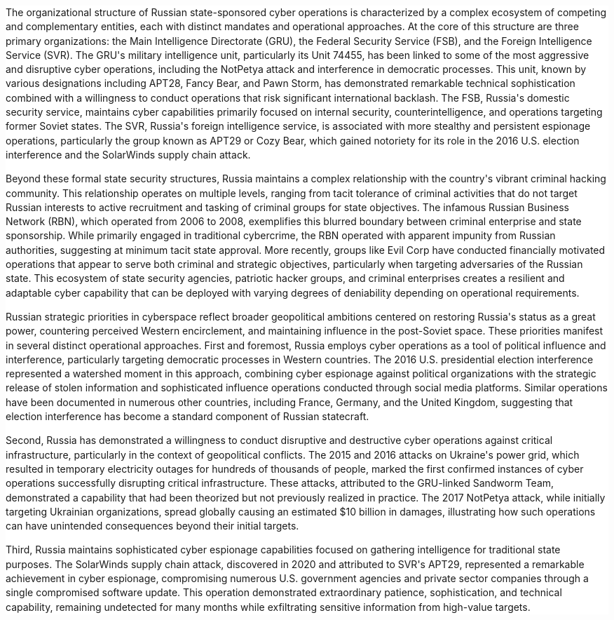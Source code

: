 The organizational structure of Russian state-sponsored cyber operations is characterized by a complex ecosystem of competing and complementary entities, each with distinct mandates and operational approaches. At the core of this structure are three primary organizations: the Main Intelligence Directorate (GRU), the Federal Security Service (FSB), and the Foreign Intelligence Service (SVR). The GRU's military intelligence unit, particularly its Unit 74455, has been linked to some of the most aggressive and disruptive cyber operations, including the NotPetya attack and interference in democratic processes. This unit, known by various designations including APT28, Fancy Bear, and Pawn Storm, has demonstrated remarkable technical sophistication combined with a willingness to conduct operations that risk significant international backlash. The FSB, Russia's domestic security service, maintains cyber capabilities primarily focused on internal security, counterintelligence, and operations targeting former Soviet states. The SVR, Russia's foreign intelligence service, is associated with more stealthy and persistent espionage operations, particularly the group known as APT29 or Cozy Bear, which gained notoriety for its role in the 2016 U.S. election interference and the SolarWinds supply chain attack.

Beyond these formal state security structures, Russia maintains a complex relationship with the country's vibrant criminal hacking community. This relationship operates on multiple levels, ranging from tacit tolerance of criminal activities that do not target Russian interests to active recruitment and tasking of criminal groups for state objectives. The infamous Russian Business Network (RBN), which operated from 2006 to 2008, exemplifies this blurred boundary between criminal enterprise and state sponsorship. While primarily engaged in traditional cybercrime, the RBN operated with apparent impunity from Russian authorities, suggesting at minimum tacit state approval. More recently, groups like Evil Corp have conducted financially motivated operations that appear to serve both criminal and strategic objectives, particularly when targeting adversaries of the Russian state. This ecosystem of state security agencies, patriotic hacker groups, and criminal enterprises creates a resilient and adaptable cyber capability that can be deployed with varying degrees of deniability depending on operational requirements.

Russian strategic priorities in cyberspace reflect broader geopolitical ambitions centered on restoring Russia's status as a great power, countering perceived Western encirclement, and maintaining influence in the post-Soviet space. These priorities manifest in several distinct operational approaches. First and foremost, Russia employs cyber operations as a tool of political influence and interference, particularly targeting democratic processes in Western countries. The 2016 U.S. presidential election interference represented a watershed moment in this approach, combining cyber espionage against political organizations with the strategic release of stolen information and sophisticated influence operations conducted through social media platforms. Similar operations have been documented in numerous other countries, including France, Germany, and the United Kingdom, suggesting that election interference has become a standard component of Russian statecraft.

Second, Russia has demonstrated a willingness to conduct disruptive and destructive cyber operations against critical infrastructure, particularly in the context of geopolitical conflicts. The 2015 and 2016 attacks on Ukraine's power grid, which resulted in temporary electricity outages for hundreds of thousands of people, marked the first confirmed instances of cyber operations successfully disrupting critical infrastructure. These attacks, attributed to the GRU-linked Sandworm Team, demonstrated a capability that had been theorized but not previously realized in practice. The 2017 NotPetya attack, while initially targeting Ukrainian organizations, spread globally causing an estimated $10 billion in damages, illustrating how such operations can have unintended consequences beyond their initial targets.

Third, Russia maintains sophisticated cyber espionage capabilities focused on gathering intelligence for traditional state purposes. The SolarWinds supply chain attack, discovered in 2020 and attributed to SVR's APT29, represented a remarkable achievement in cyber espionage, compromising numerous U.S. government agencies and private sector companies through a single compromised software update. This operation demonstrated extraordinary patience, sophistication, and technical capability, remaining undetected for many months while exfiltrating sensitive information from high-value targets.
